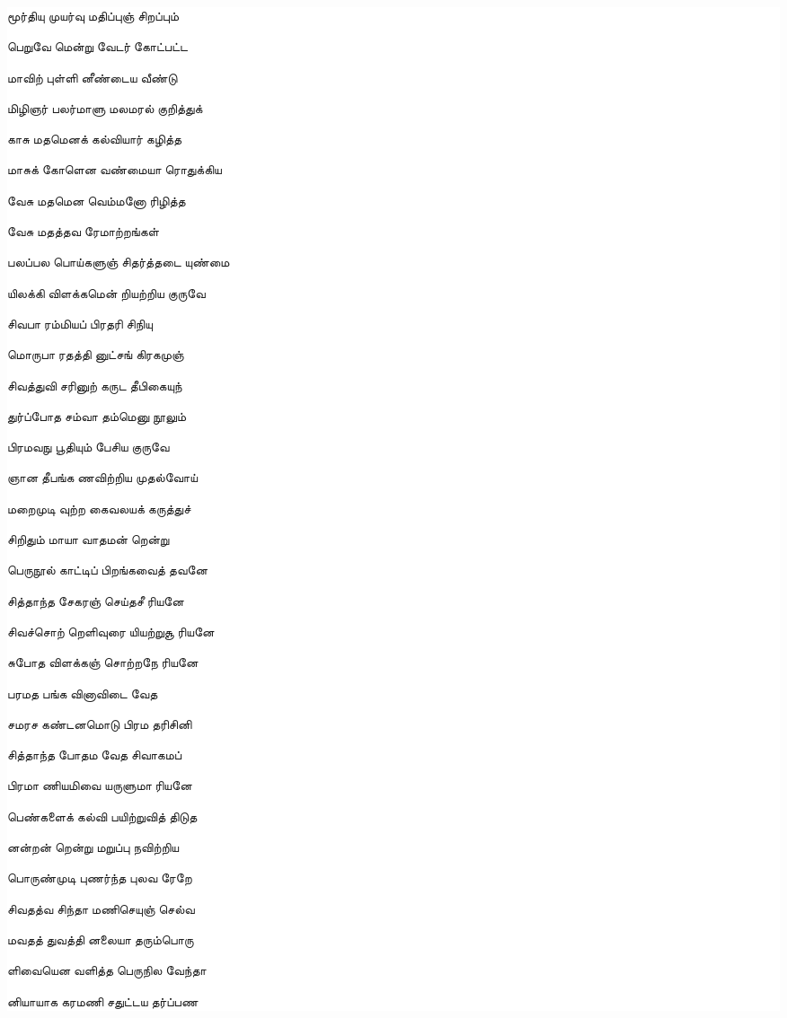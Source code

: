 மூர்தியு முயர்வு மதிப்புஞ் சிறப்பும்  

பெறுவே மென்று வேடர் கோட்பட்ட  

மாவிற் புள்ளி னீண்டைய வீண்டு  

மிழிஞர் பலர்மாளு மலமரல் குறித்துக்  

காசு மதமெனக் கல்வியார் கழித்த  

மாசுக் கோளென வண்மையா ரொதுக்கிய  

வேசு மதமென வெம்மனோ ரிழித்த  

வேசு மதத்தவ ரேமாற்றங்கள்  

பலப்பல பொய்களுஞ் சிதர்த்தடை யுண்மை  

யிலக்கி விளக்கமென் றியற்றிய குருவே  

சிவபா ரம்மியப் பிரதரி சிநியு  

மொருபா ரதத்தி னுட்சங் கிரகமுஞ்  

சிவத்துவி சரினுற் கருட தீபிகையுந்  

துர்ப்போத சம்வா தம்மெனு நூலும்  

பிரமவநு பூதியும் பேசிய குருவே  

ஞான தீபங்க ணவிற்றிய முதல்வோய்  

மறைமுடி வுற்ற கைவலயக் கருத்துச்  

சிறிதும் மாயா வாதமன் றென்று  

பெருநூல் காட்டிப் பிறங்கவைத் தவனே  

சித்தாந்த சேகரஞ் செய்தசீ ரியனே  

சிவச்சொற் றெளிவுரை யியற்றுசூ ரியனே  

சுபோத விளக்கஞ் சொற்றநே ரியனே  

பரமத பங்க வினாவிடை வேத  

சமரச கண்டனமொடு பிரம தரிசினி  

சித்தாந்த போதம வேத சிவாகமப்  

பிரமா ணியமிவை யருளுமா ரியனே  

பெண்களைக் கல்வி பயிற்றுவித் திடுத  

னன்றன் றென்று மறுப்பு நவிற்றிய  

பொருண்முடி புணர்ந்த புலவ ரேறே  

சிவதத்வ சிந்தா மணிசெயுஞ் செல்வ  

மவதத் துவத்தி னலையா தரும்பொரு  

ளிவையென வளித்த பெருநில வேந்தா  

னியாயாக கரமணி சதுட்டய தர்ப்பண  
